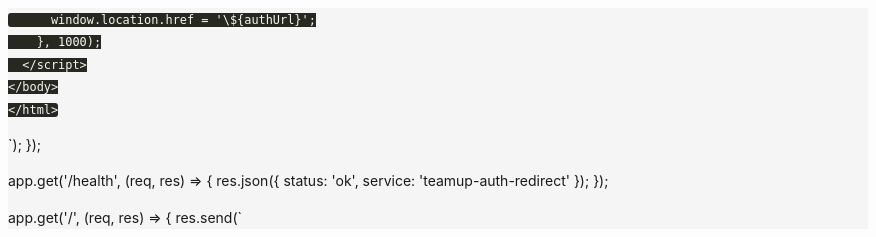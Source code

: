           window.location.href = '\${authUrl}';
        }, 1000);
      </script>
    </body>
    </html>
  \`);
});

app.get('/health', (req, res) => {
  res.json({ status: 'ok', service: 'teamup-auth-redirect' });
});

app.get('/', (req, res) => {
  res.send(\`
    <!DOCTYPE html>
    <html>
    <head>
      <title>TeamUp MCP Connector</title>
      <style>
        body {
          font-family: -apple-system, BlinkMacSystemFont, 'Segoe UI', Roboto, sans-serif;
          line-height: 1.6;
          max-width: 800px;
          margin: 0 auto;
          padding: 40px 20px;
          background-color: #f5f5f5;
        }
        .container {
          background: white;
          padding: 40px;
          border-radius: 8px;
          box-shadow: 0 2px 4px rgba(0,0,0,0.1);
        }
        h1 {
          color: #333;
          border-bottom: 3px solid #667eea;
          padding-bottom: 10px;
        }
        .feature {
          margin: 20px 0;
          padding: 15px;
          background: #f8f9fa;
          border-radius: 4px;
        }
        .setup {
          background: #e8f4f8;
          padding: 20px;
          border-radius: 4px;
          margin: 20px 0;
        }
        code {
          background: #272822;
          color: #f8f8f2;
          padding: 2px 6px;
          border-radius: 3px;
          font-family: 'Monaco', 'Menlo', monospace;
        }
        .btn {
          display: inline-block;
          background: #667eea;
          color: white;
          padding: 12px 24px;
          text-decoration: none;
          border-radius: 4px;